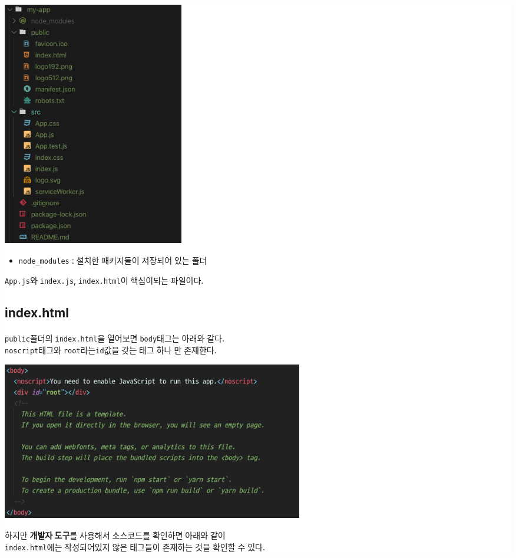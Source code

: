 <img src="/assets/2019-11-07/4.png" width="300" height="auto"><br>

-   `node_modules` : 설치한 패키지들이 저장되어 있는 폴더

`App.js`와 `index.js`, `index.html`이 핵심이되는 파일이다.<br>

## index.html

`public`폴더의 `index.html`을 열어보면 `body`태그는 아래와 같다.<br>
`noscript`태그와 `root`라는`id`값을 갖는 태그 하나 만 존재한다.<br>

<img src="/assets/2019-11-07/5.png" width="500" height="auto"><br>

하지만 **개발자 도구**를 사용해서 소스코드를 확인하면 아래와 같이<br>
`index.html`에는 작성되어있지 않은 태그들이 존재하는 것을 확인할 수 있다.<br>
